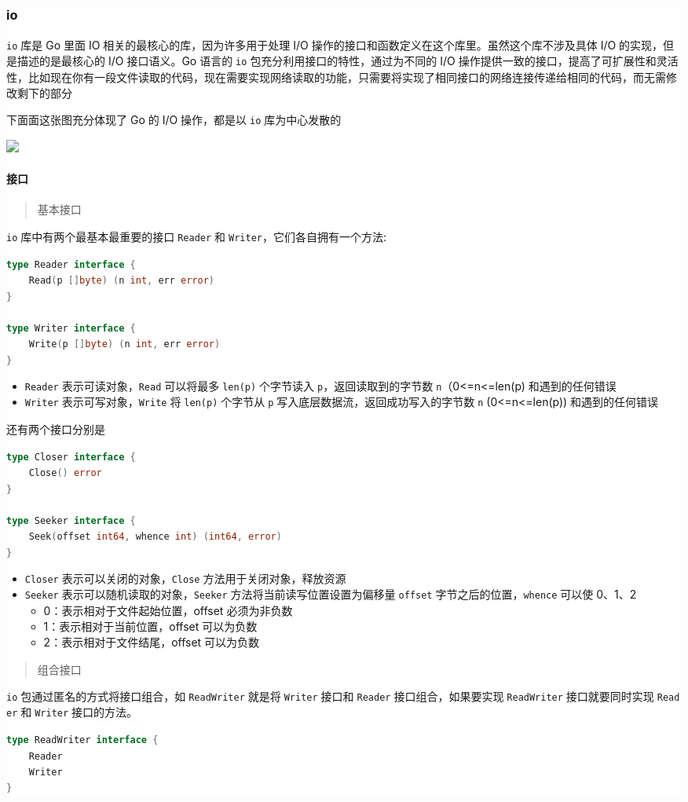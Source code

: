 ### io

`io` 库是 Go 里面 IO 相关的最核心的库，因为许多用于处理 I/O 操作的接口和函数定义在这个库里。虽然这个库不涉及具体 I/O 的实现，但是描述的是最核心的 I/O 接口语义。Go 语言的 `io` 包充分利用接口的特性，通过为不同的 I/O 操作提供一致的接口，提高了可扩展性和灵活性，比如现在你有一段文件读取的代码，现在需要实现网络读取的功能，只需要将实现了相同接口的网络连接传递给相同的代码，而无需修改剩下的部分

下面面这张图充分体现了 Go 的 I/O 操作，都是以 `io` 库为中心发散的

![](/images/lesson04-img/img01.png)
#### 接口

>基本接口

`io` 库中有两个最基本最重要的接口 `Reader` 和 `Writer`，它们各自拥有一个方法:

```go
type Reader interface {  
    Read(p []byte) (n int, err error)  
}

type Writer interface {  
    Write(p []byte) (n int, err error)  
}
```

- `Reader` 表示可读对象，`Read` 可以将最多 `len(p)` 个字节读入 `p`，返回读取到的字节数 `n`（0<=n<=len(p) 和遇到的任何错误
- `Writer` 表示可写对象，`Write` 将 `len(p)` 个字节从 `p` 写入底层数据流，返回成功写入的字节数 `n` (0<=n<=len(p)) 和遇到的任何错误

还有两个接口分别是

```go
type Closer interface {
	Close() error
}

type Seeker interface {
	Seek(offset int64, whence int) (int64, error)
}
```

- `Closer` 表示可以关闭的对象，`Close` 方法用于关闭对象，释放资源
- `Seeker` 表示可以随机读取的对象，`Seeker` 方法将当前读写位置设置为偏移量 `offset` 字节之后的位置，`whence` 可以使 0、1、2
	- 0：表示相对于文件起始位置，offset 必须为非负数
	- 1：表示相对于当前位置，offset 可以为负数
	- 2：表示相对于文件结尾，offset 可以为负数

>组合接口

`io` 包通过匿名的方式将接口组合，如 `ReadWriter` 就是将 `Writer` 接口和 `Reader` 接口组合，如果要实现 `ReadWriter` 接口就要同时实现 `Reader` 和 `Writer` 接口的方法。

```go
type ReadWriter interface { 
	Reader 
	Writer 
}
```
